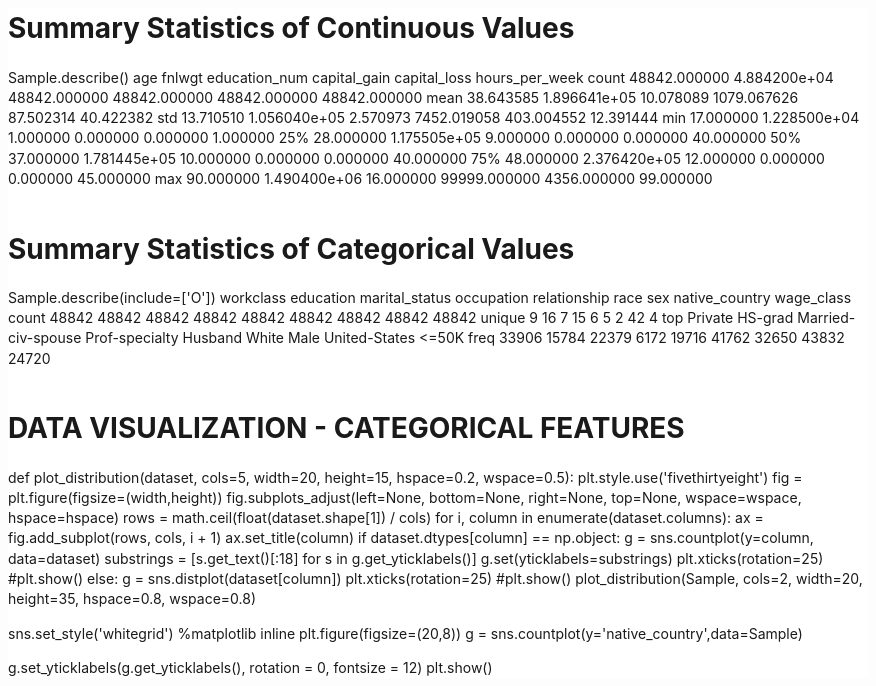 # Summary Statistics of Continuous Values

Sample.describe()
age	fnlwgt	education_num	capital_gain	capital_loss	hours_per_week
count	48842.000000	4.884200e+04	48842.000000	48842.000000	48842.000000	48842.000000
mean	38.643585	1.896641e+05	10.078089	1079.067626	87.502314	40.422382
std	13.710510	1.056040e+05	2.570973	7452.019058	403.004552	12.391444
min	17.000000	1.228500e+04	1.000000	0.000000	0.000000	1.000000
25%	28.000000	1.175505e+05	9.000000	0.000000	0.000000	40.000000
50%	37.000000	1.781445e+05	10.000000	0.000000	0.000000	40.000000
75%	48.000000	2.376420e+05	12.000000	0.000000	0.000000	45.000000
max	90.000000	1.490400e+06	16.000000	99999.000000	4356.000000	99.000000
# Summary Statistics of Categorical Values

Sample.describe(include=['O'])
workclass	education	marital_status	occupation	relationship	race	sex	native_country	wage_class
count	48842	48842	48842	48842	48842	48842	48842	48842	48842
unique	9	16	7	15	6	5	2	42	4
top	Private	HS-grad	Married-civ-spouse	Prof-specialty	Husband	White	Male	United-States	<=50K
freq	33906	15784	22379	6172	19716	41762	32650	43832	24720
# DATA VISUALIZATION - CATEGORICAL FEATURES

def plot_distribution(dataset, cols=5, width=20, height=15, hspace=0.2, wspace=0.5):
    plt.style.use('fivethirtyeight')
    fig = plt.figure(figsize=(width,height))
    fig.subplots_adjust(left=None, bottom=None, right=None, top=None, wspace=wspace, hspace=hspace)
    rows = math.ceil(float(dataset.shape[1]) / cols)
    for i, column in enumerate(dataset.columns):
        ax = fig.add_subplot(rows, cols, i + 1)
        ax.set_title(column)
        if dataset.dtypes[column] == np.object:
            g = sns.countplot(y=column, data=dataset)
            substrings = [s.get_text()[:18] for s in g.get_yticklabels()]
            g.set(yticklabels=substrings)
            plt.xticks(rotation=25)
            #plt.show()
        else:
            g = sns.distplot(dataset[column])
            plt.xticks(rotation=25)
            #plt.show()
plot_distribution(Sample, cols=2, width=20, height=35, hspace=0.8, wspace=0.8)

sns.set_style('whitegrid')
%matplotlib inline
plt.figure(figsize=(20,8))
g = sns.countplot(y='native_country',data=Sample)

g.set_yticklabels(g.get_yticklabels(), rotation = 0, fontsize = 12)
plt.show()
